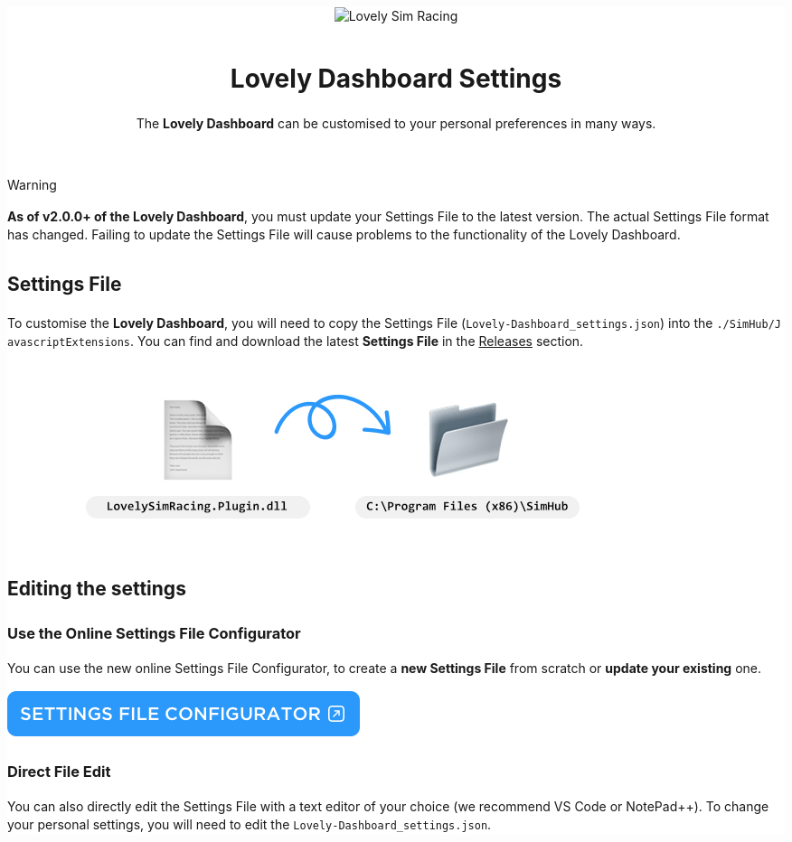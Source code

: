 <p align="center">
<img width="150" height="150" alt="Lovely Sim Racing" src="./images/lr-logo-small.png">
</p>

<h1 align="center">Lovely Dashboard Settings</h1>

<p align="center">
The <strong>Lovely Dashboard</strong> can be customised to your personal preferences in many ways.
</p>
 
<br/>

> [!WARNING]
> **As of v2.0.0+ of the Lovely Dashboard**, you must update your Settings File to the latest version. The actual Settings File format has changed. Failing to update the Settings File will cause problems to the functionality of the Lovely Dashboard.


## Settings File
To customise the **Lovely Dashboard**, you will need to copy the Settings File (`Lovely-Dashboard_settings.json`) into the `./SimHub/JavascriptExtensions`. You can find and download the latest **Settings File** in the [Releases](https://github.com/cdemetriadis/lovely-dashboard/releases) section.

![Copy the settings file into the JavascriptExtensions folder](./images/settings-file.png)

## Editing the settings

### Use the Online Settings File Configurator
You can use the new online Settings File Configurator, to create a **new Settings File** from scratch or **update your existing** one.

[![Settings File Configurator](./images/settings-file-button.png)](https://lsr.gg/configurator)

### Direct File Edit
You can also directly edit the Settings File with a text editor of your choice (we recommend VS Code or NotePad++). To change your personal settings, you will need to edit the `Lovely-Dashboard_settings.json`.
